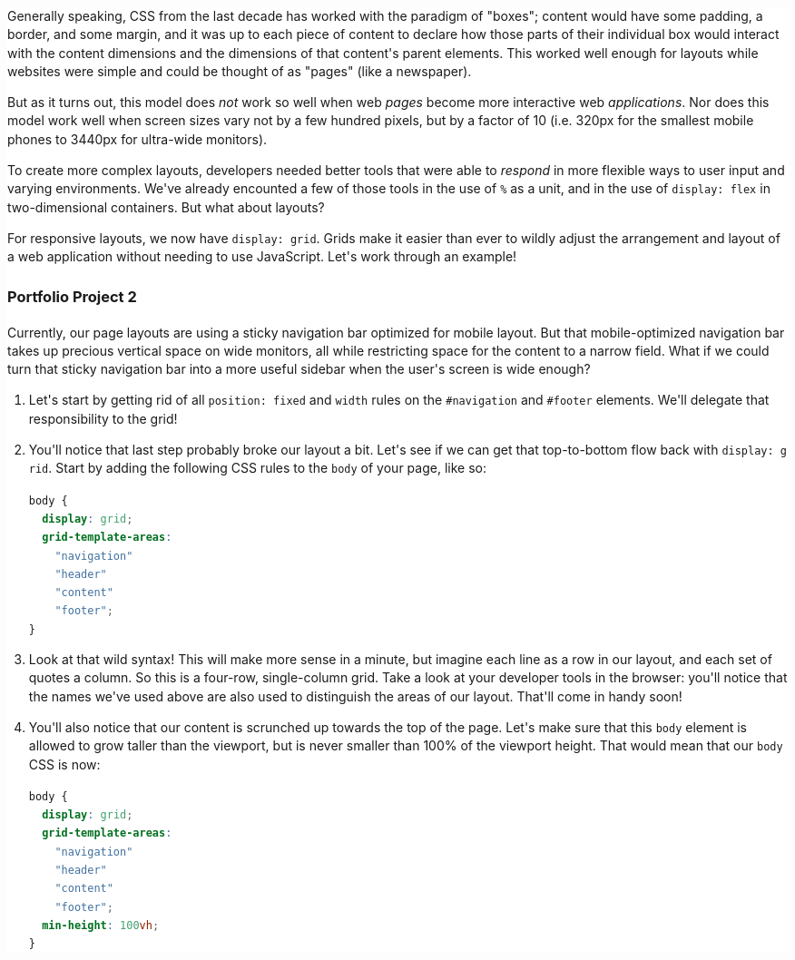 Generally speaking, CSS from the last decade has worked with the paradigm of "boxes"; content would have some padding, a border, and some margin, and it was up to each piece of content to declare how those parts of their individual box would interact with the content dimensions and the dimensions of that content's parent elements. This worked well enough for layouts while websites were simple and could be thought of as "pages" \(like a newspaper\).

But as it turns out, this model does _not_ work so well when web _pages_ become more interactive web _applications_. Nor does this model work well when screen sizes vary not by a few hundred pixels, but by a factor of 10 \(i.e. 320px for the smallest mobile phones to 3440px for ultra-wide monitors\).

To create more complex layouts, developers needed better tools that were able to _respond_ in more flexible ways to user input and varying environments. We've already encounted a few of those tools in the use of `%` as a unit, and in the use of `display: flex` in two-dimensional containers. But what about layouts?

For responsive layouts, we now have `display: grid`. Grids make it easier than ever to wildly adjust the arrangement and layout of a web application without needing to use JavaScript. Let's work through an example!

### Portfolio Project 2

Currently, our page layouts are using a sticky navigation bar optimized for mobile layout. But that mobile-optimized navigation bar takes up precious vertical space on wide monitors, all while restricting space for the content to a narrow field. What if we could turn that sticky navigation bar into a more useful sidebar when the user's screen is wide enough?

1. Let's start by getting rid of all `position: fixed` and `width` rules on the `#navigation` and `#footer` elements. We'll delegate that responsibility to the grid!
2. You'll notice that last step probably broke our layout a bit. Let's see if we can get that top-to-bottom flow back with `display: grid`. Start by adding the following CSS rules to the `body` of your page, like so:

   ```css
   body {
     display: grid;
     grid-template-areas:
       "navigation"
       "header"
       "content"
       "footer";
   }
   ```

3. Look at that wild syntax! This will make more sense in a minute, but imagine each line as a row in our layout, and each set of quotes a column. So this is a four-row, single-column grid. Take a look at your developer tools in the browser: you'll notice that the names we've used above are also used to distinguish the areas of our layout. That'll come in handy soon!
4. You'll also notice that our content is scrunched up towards the top of the page. Let's make sure that this `body` element is allowed to grow taller than the viewport, but is never smaller than 100% of the viewport height. That would mean that our `body` CSS is now:

   ```css
   body {
     display: grid;
     grid-template-areas:
       "navigation"
       "header"
       "content"
       "footer";
     min-height: 100vh;
   }
   ```
